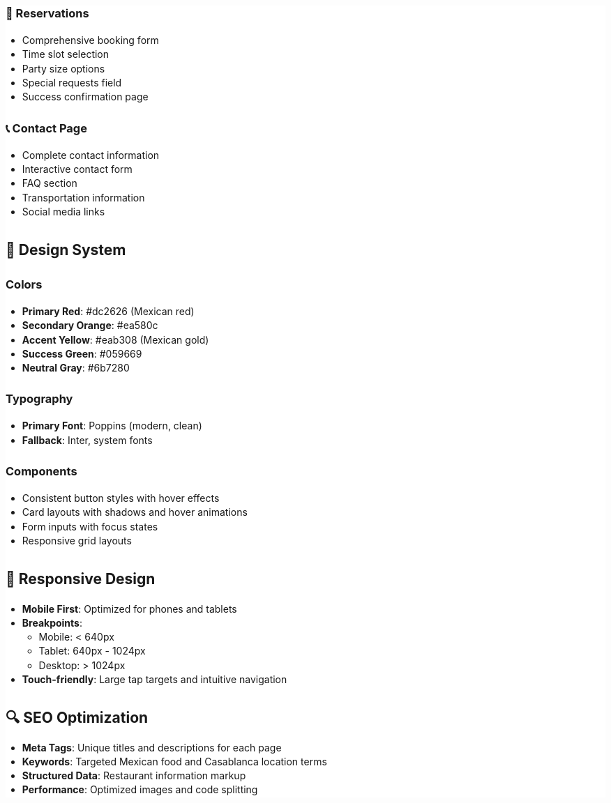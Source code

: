 ### 📅 Reservations
- Comprehensive booking form
- Time slot selection
- Party size options
- Special requests field
- Success confirmation page

### 📞 Contact Page
- Complete contact information
- Interactive contact form
- FAQ section
- Transportation information
- Social media links

## 🎨 Design System

### Colors
- **Primary Red**: #dc2626 (Mexican red)
- **Secondary Orange**: #ea580c
- **Accent Yellow**: #eab308 (Mexican gold)
- **Success Green**: #059669
- **Neutral Gray**: #6b7280

### Typography
- **Primary Font**: Poppins (modern, clean)
- **Fallback**: Inter, system fonts

### Components
- Consistent button styles with hover effects
- Card layouts with shadows and hover animations
- Form inputs with focus states
- Responsive grid layouts

## 📱 Responsive Design

- **Mobile First**: Optimized for phones and tablets
- **Breakpoints**: 
  - Mobile: < 640px
  - Tablet: 640px - 1024px
  - Desktop: > 1024px
- **Touch-friendly**: Large tap targets and intuitive navigation

## 🔍 SEO Optimization

- **Meta Tags**: Unique titles and descriptions for each page
- **Keywords**: Targeted Mexican food and Casablanca location terms
- **Structured Data**: Restaurant information markup
- **Performance**: Optimized images and code splitting
